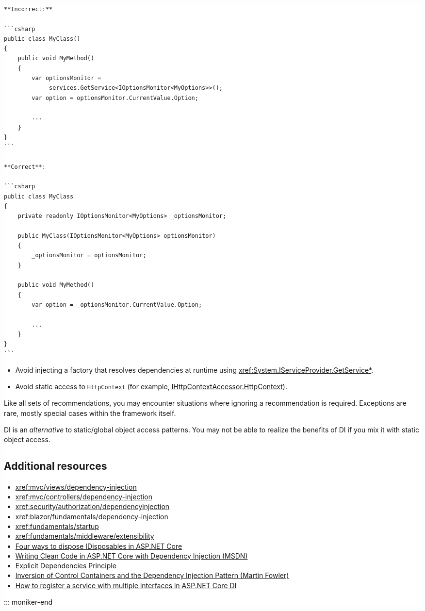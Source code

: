     **Incorrect:**

    ```csharp
    public class MyClass()
    {
        public void MyMethod()
        {
            var optionsMonitor = 
                _services.GetService<IOptionsMonitor<MyOptions>>();
            var option = optionsMonitor.CurrentValue.Option;

            ...
        }
    }
    ```

    **Correct**:

    ```csharp
    public class MyClass
    {
        private readonly IOptionsMonitor<MyOptions> _optionsMonitor;

        public MyClass(IOptionsMonitor<MyOptions> optionsMonitor)
        {
            _optionsMonitor = optionsMonitor;
        }

        public void MyMethod()
        {
            var option = _optionsMonitor.CurrentValue.Option;

            ...
        }
    }
    ```

  * Avoid injecting a factory that resolves dependencies at runtime using <xref:System.IServiceProvider.GetService*>.

* Avoid static access to `HttpContext` (for example, [IHttpContextAccessor.HttpContext](xref:Microsoft.AspNetCore.Http.IHttpContextAccessor.HttpContext)).

Like all sets of recommendations, you may encounter situations where ignoring a recommendation is required. Exceptions are rare, mostly special cases within the framework itself.

DI is an *alternative* to static/global object access patterns. You may not be able to realize the benefits of DI if you mix it with static object access.

## Additional resources

* <xref:mvc/views/dependency-injection>
* <xref:mvc/controllers/dependency-injection>
* <xref:security/authorization/dependencyinjection>
* <xref:blazor/fundamentals/dependency-injection>
* <xref:fundamentals/startup>
* <xref:fundamentals/middleware/extensibility>
* [Four ways to dispose IDisposables in ASP.NET Core](https://andrewlock.net/four-ways-to-dispose-idisposables-in-asp-net-core/)
* [Writing Clean Code in ASP.NET Core with Dependency Injection (MSDN)](/archive/msdn-magazine/2016/may/asp-net-writing-clean-code-in-asp-net-core-with-dependency-injection)
* [Explicit Dependencies Principle](/dotnet/standard/modern-web-apps-azure-architecture/architectural-principles#explicit-dependencies)
* [Inversion of Control Containers and the Dependency Injection Pattern (Martin Fowler)](https://www.martinfowler.com/articles/injection.html)
* [How to register a service with multiple interfaces in ASP.NET Core DI](https://andrewlock.net/how-to-register-a-service-with-multiple-interfaces-for-in-asp-net-core-di/)

::: moniker-end
